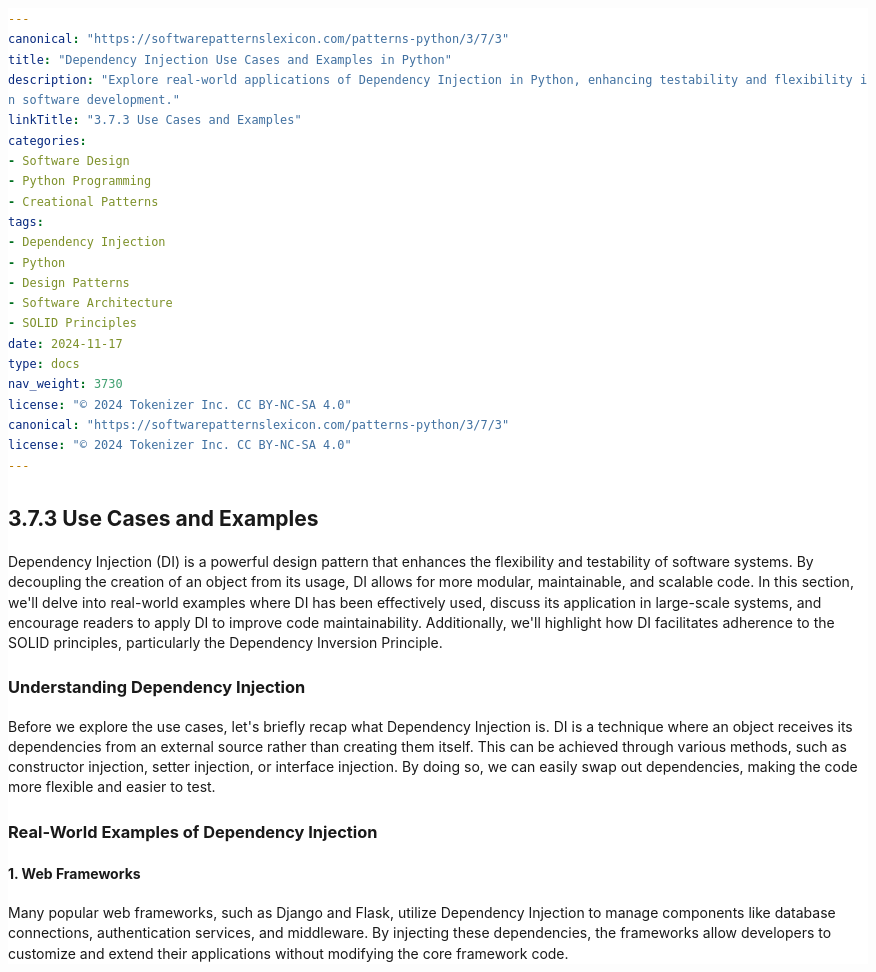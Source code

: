 ```yaml
---
canonical: "https://softwarepatternslexicon.com/patterns-python/3/7/3"
title: "Dependency Injection Use Cases and Examples in Python"
description: "Explore real-world applications of Dependency Injection in Python, enhancing testability and flexibility in software development."
linkTitle: "3.7.3 Use Cases and Examples"
categories:
- Software Design
- Python Programming
- Creational Patterns
tags:
- Dependency Injection
- Python
- Design Patterns
- Software Architecture
- SOLID Principles
date: 2024-11-17
type: docs
nav_weight: 3730
license: "© 2024 Tokenizer Inc. CC BY-NC-SA 4.0"
canonical: "https://softwarepatternslexicon.com/patterns-python/3/7/3"
license: "© 2024 Tokenizer Inc. CC BY-NC-SA 4.0"
---
```


## 3.7.3 Use Cases and Examples

Dependency Injection (DI) is a powerful design pattern that enhances the flexibility and testability of software systems. By decoupling the creation of an object from its usage, DI allows for more modular, maintainable, and scalable code. In this section, we'll delve into real-world examples where DI has been effectively used, discuss its application in large-scale systems, and encourage readers to apply DI to improve code maintainability. Additionally, we'll highlight how DI facilitates adherence to the SOLID principles, particularly the Dependency Inversion Principle.

### Understanding Dependency Injection

Before we explore the use cases, let's briefly recap what Dependency Injection is. DI is a technique where an object receives its dependencies from an external source rather than creating them itself. This can be achieved through various methods, such as constructor injection, setter injection, or interface injection. By doing so, we can easily swap out dependencies, making the code more flexible and easier to test.

### Real-World Examples of Dependency Injection

#### 1. Web Frameworks

Many popular web frameworks, such as Django and Flask, utilize Dependency Injection to manage components like database connections, authentication services, and middleware. By injecting these dependencies, the frameworks allow developers to customize and extend their applications without modifying the core framework code.
